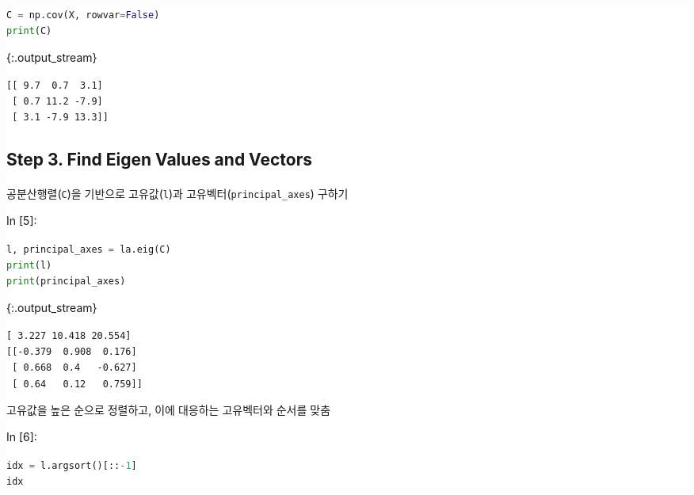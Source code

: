 <div class="input_area" markdown="1">

```python
C = np.cov(X, rowvar=False)
print(C)
```

</div>

{:.output_stream}

```
[[ 9.7  0.7  3.1]
 [ 0.7 11.2 -7.9]
 [ 3.1 -7.9 13.3]]

```

## Step 3. Find Eigen Values and Vectors

공분산행렬(`C`)을 기반으로 고유값(`l`)과 고유벡터(`principal_axes`) 구하기

<div class="prompt input_prompt">
In&nbsp;[5]:
</div>

<div class="input_area" markdown="1">

```python
l, principal_axes = la.eig(C)
print(l)
print(principal_axes)
```

</div>

{:.output_stream}

```
[ 3.227 10.418 20.554]
[[-0.379  0.908  0.176]
 [ 0.668  0.4   -0.627]
 [ 0.64   0.12   0.759]]

```

고유값을 높은 순으로 정렬하고, 이에 대응하는 고유벡터와 순서를 맞춤

<div class="prompt input_prompt">
In&nbsp;[6]:
</div>

<div class="input_area" markdown="1">

```python
idx = l.argsort()[::-1]
idx
```

</div>

